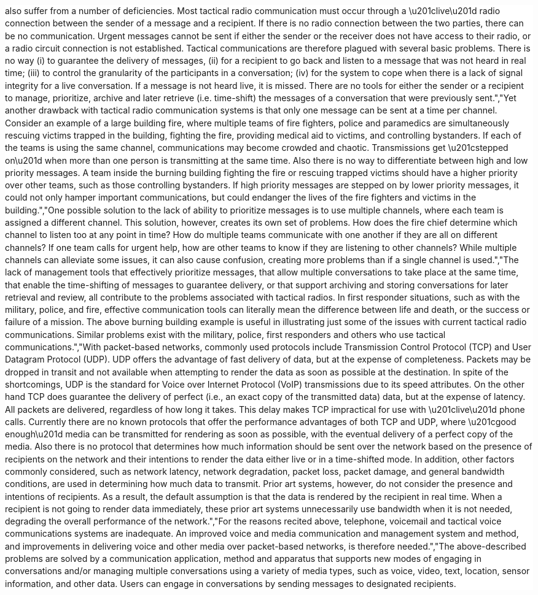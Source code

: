 also suffer from a number of deficiencies. Most tactical radio communication must occur through a \u201clive\u201d radio connection between the sender of a message and a recipient. If there is no radio connection between the two parties, there can be no communication. Urgent messages cannot be sent if either the sender or the receiver does not have access to their radio, or a radio circuit connection is not established. Tactical communications are therefore plagued with several basic problems. There is no way (i) to guarantee the delivery of messages, (ii) for a recipient to go back and listen to a message that was not heard in real time; (iii) to control the granularity of the participants in a conversation; (iv) for the system to cope when there is a lack of signal integrity for a live conversation. If a message is not heard live, it is missed. There are no tools for either the sender or a recipient to manage, prioritize, archive and later retrieve (i.e. time-shift) the messages of a conversation that were previously sent.","Yet another drawback with tactical radio communication systems is that only one message can be sent at a time per channel. Consider an example of a large building fire, where multiple teams of fire fighters, police and paramedics are simultaneously rescuing victims trapped in the building, fighting the fire, providing medical aid to victims, and controlling bystanders. If each of the teams is using the same channel, communications may become crowded and chaotic. Transmissions get \u201cstepped on\u201d when more than one person is transmitting at the same time. Also there is no way to differentiate between high and low priority messages. A team inside the burning building fighting the fire or rescuing trapped victims should have a higher priority over other teams, such as those controlling bystanders. If high priority messages are stepped on by lower priority messages, it could not only hamper important communications, but could endanger the lives of the fire fighters and victims in the building.","One possible solution to the lack of ability to prioritize messages is to use multiple channels, where each team is assigned a different channel. This solution, however, creates its own set of problems. How does the fire chief determine which channel to listen too at any point in time? How do multiple teams communicate with one another if they are all on different channels? If one team calls for urgent help, how are other teams to know if they are listening to other channels? While multiple channels can alleviate some issues, it can also cause confusion, creating more problems than if a single channel is used.","The lack of management tools that effectively prioritize messages, that allow multiple conversations to take place at the same time, that enable the time-shifting of messages to guarantee delivery, or that support archiving and storing conversations for later retrieval and review, all contribute to the problems associated with tactical radios. In first responder situations, such as with the military, police, and fire, effective communication tools can literally mean the difference between life and death, or the success or failure of a mission. The above burning building example is useful in illustrating just some of the issues with current tactical radio communications. Similar problems exist with the military, police, first responders and others who use tactical communications.","With packet-based networks, commonly used protocols include Transmission Control Protocol (TCP) and User Datagram Protocol (UDP). UDP offers the advantage of fast delivery of data, but at the expense of completeness. Packets may be dropped in transit and not available when attempting to render the data as soon as possible at the destination. In spite of the shortcomings, UDP is the standard for Voice over Internet Protocol (VoIP) transmissions due to its speed attributes. On the other hand TCP does guarantee the delivery of perfect (i.e., an exact copy of the transmitted data) data, but at the expense of latency. All packets are delivered, regardless of how long it takes. This delay makes TCP impractical for use with \u201clive\u201d phone calls. Currently there are no known protocols that offer the performance advantages of both TCP and UDP, where \u201cgood enough\u201d media can be transmitted for rendering as soon as possible, with the eventual delivery of a perfect copy of the media. Also there is no protocol that determines how much information should be sent over the network based on the presence of recipients on the network and their intentions to render the data either live or in a time-shifted mode. In addition, other factors commonly considered, such as network latency, network degradation, packet loss, packet damage, and general bandwidth conditions, are used in determining how much data to transmit. Prior art systems, however, do not consider the presence and intentions of recipients. As a result, the default assumption is that the data is rendered by the recipient in real time. When a recipient is not going to render data immediately, these prior art systems unnecessarily use bandwidth when it is not needed, degrading the overall performance of the network.","For the reasons recited above, telephone, voicemail and tactical voice communications systems are inadequate. An improved voice and media communication and management system and method, and improvements in delivering voice and other media over packet-based networks, is therefore needed.","The above-described problems are solved by a communication application, method and apparatus that supports new modes of engaging in conversations and\/or managing multiple conversations using a variety of media types, such as voice, video, text, location, sensor information, and other data. Users can engage in conversations by sending messages to designated recipients.
